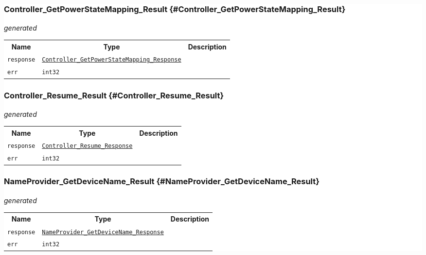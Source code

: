 ### Controller_GetPowerStateMapping_Result {#Controller_GetPowerStateMapping_Result}
*generated*


<table>
    <tr><th>Name</th><th>Type</th><th>Description</th></tr><tr>
            <td><code>response</code></td>
            <td>
                <code><a class='link' href='#Controller_GetPowerStateMapping_Response'>Controller_GetPowerStateMapping_Response</a></code>
            </td>
            <td></td>
        </tr><tr>
            <td><code>err</code></td>
            <td>
                <code>int32</code>
            </td>
            <td></td>
        </tr></table>

### Controller_Resume_Result {#Controller_Resume_Result}
*generated*


<table>
    <tr><th>Name</th><th>Type</th><th>Description</th></tr><tr>
            <td><code>response</code></td>
            <td>
                <code><a class='link' href='#Controller_Resume_Response'>Controller_Resume_Response</a></code>
            </td>
            <td></td>
        </tr><tr>
            <td><code>err</code></td>
            <td>
                <code>int32</code>
            </td>
            <td></td>
        </tr></table>

### NameProvider_GetDeviceName_Result {#NameProvider_GetDeviceName_Result}
*generated*


<table>
    <tr><th>Name</th><th>Type</th><th>Description</th></tr><tr>
            <td><code>response</code></td>
            <td>
                <code><a class='link' href='#NameProvider_GetDeviceName_Response'>NameProvider_GetDeviceName_Response</a></code>
            </td>
            <td></td>
        </tr><tr>
            <td><code>err</code></td>
            <td>
                <code>int32</code>
            </td>
            <td></td>
        </tr></table>
